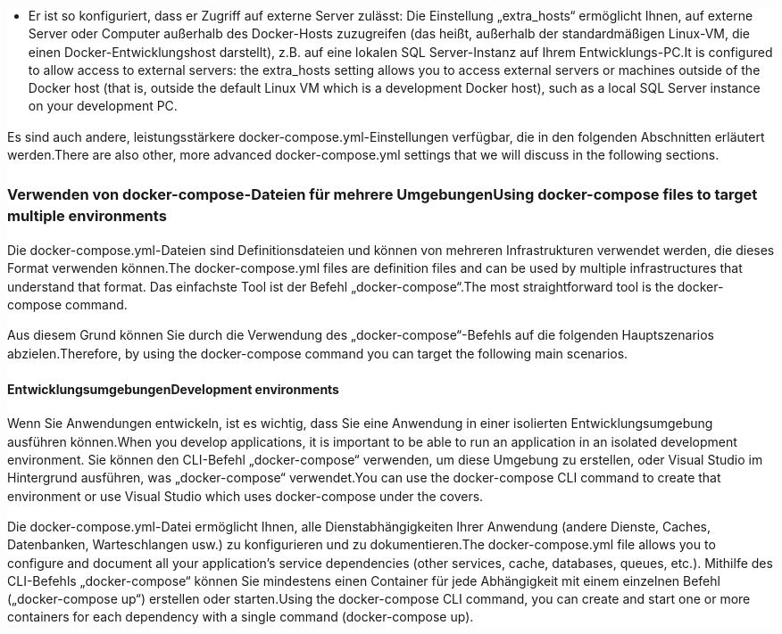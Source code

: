 -   <span data-ttu-id="baf4f-156">Er ist so konfiguriert, dass er Zugriff auf externe Server zulässt: Die Einstellung „extra\_hosts“ ermöglicht Ihnen, auf externe Server oder Computer außerhalb des Docker-Hosts zuzugreifen (das heißt, außerhalb der standardmäßigen Linux-VM, die einen Docker-Entwicklungshost darstellt), z.B. auf eine lokalen SQL Server-Instanz auf Ihrem Entwicklungs-PC.</span><span class="sxs-lookup"><span data-stu-id="baf4f-156">It is configured to allow access to external servers: the extra\_hosts setting allows you to access external servers or machines outside of the Docker host (that is, outside the default Linux VM which is a development Docker host), such as a local SQL Server instance on your development PC.</span></span>

<span data-ttu-id="baf4f-157">Es sind auch andere, leistungsstärkere docker-compose.yml-Einstellungen verfügbar, die in den folgenden Abschnitten erläutert werden.</span><span class="sxs-lookup"><span data-stu-id="baf4f-157">There are also other, more advanced docker-compose.yml settings that we will discuss in the following sections.</span></span>

### <a name="using-docker-compose-files-to-target-multiple-environments"></a><span data-ttu-id="baf4f-158">Verwenden von docker-compose-Dateien für mehrere Umgebungen</span><span class="sxs-lookup"><span data-stu-id="baf4f-158">Using docker-compose files to target multiple environments</span></span>

<span data-ttu-id="baf4f-159">Die docker-compose.yml-Dateien sind Definitionsdateien und können von mehreren Infrastrukturen verwendet werden, die dieses Format verwenden können.</span><span class="sxs-lookup"><span data-stu-id="baf4f-159">The docker-compose.yml files are definition files and can be used by multiple infrastructures that understand that format.</span></span> <span data-ttu-id="baf4f-160">Das einfachste Tool ist der Befehl „docker-compose“.</span><span class="sxs-lookup"><span data-stu-id="baf4f-160">The most straightforward tool is the docker-compose command.</span></span>

<span data-ttu-id="baf4f-161">Aus diesem Grund können Sie durch die Verwendung des „docker-compose“-Befehls auf die folgenden Hauptszenarios abzielen.</span><span class="sxs-lookup"><span data-stu-id="baf4f-161">Therefore, by using the docker-compose command you can target the following main scenarios.</span></span>

#### <a name="development-environments"></a><span data-ttu-id="baf4f-162">Entwicklungsumgebungen</span><span class="sxs-lookup"><span data-stu-id="baf4f-162">Development environments</span></span>

<span data-ttu-id="baf4f-163">Wenn Sie Anwendungen entwickeln, ist es wichtig, dass Sie eine Anwendung in einer isolierten Entwicklungsumgebung ausführen können.</span><span class="sxs-lookup"><span data-stu-id="baf4f-163">When you develop applications, it is important to be able to run an application in an isolated development environment.</span></span> <span data-ttu-id="baf4f-164">Sie können den CLI-Befehl „docker-compose“ verwenden, um diese Umgebung zu erstellen, oder Visual Studio im Hintergrund ausführen, was „docker-compose“ verwendet.</span><span class="sxs-lookup"><span data-stu-id="baf4f-164">You can use the docker-compose CLI command to create that environment or use Visual Studio which uses docker-compose under the covers.</span></span>

<span data-ttu-id="baf4f-165">Die docker-compose.yml-Datei ermöglicht Ihnen, alle Dienstabhängigkeiten Ihrer Anwendung (andere Dienste, Caches, Datenbanken, Warteschlangen usw.) zu konfigurieren und zu dokumentieren.</span><span class="sxs-lookup"><span data-stu-id="baf4f-165">The docker-compose.yml file allows you to configure and document all your application’s service dependencies (other services, cache, databases, queues, etc.).</span></span> <span data-ttu-id="baf4f-166">Mithilfe des CLI-Befehls „docker-compose“ können Sie mindestens einen Container für jede Abhängigkeit mit einem einzelnen Befehl („docker-compose up“) erstellen oder starten.</span><span class="sxs-lookup"><span data-stu-id="baf4f-166">Using the docker-compose CLI command, you can create and start one or more containers for each dependency with a single command (docker-compose up).</span></span>

